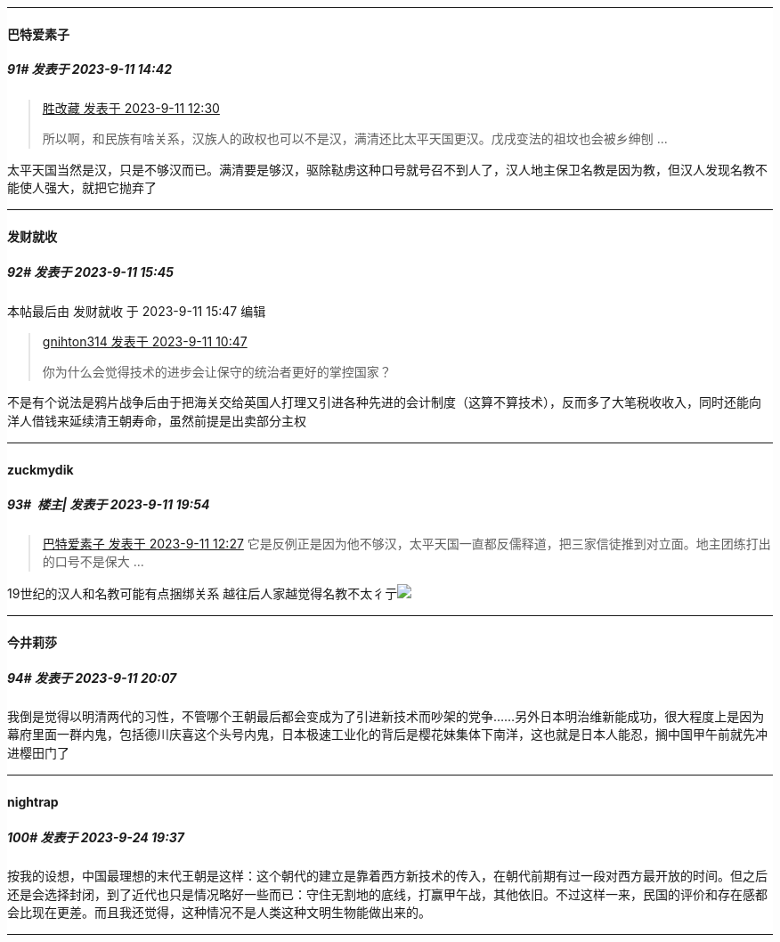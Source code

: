 *****

####  巴特爱素子  
##### 91#       发表于 2023-9-11 14:42

<blockquote><a href="httphttps://bbs.saraba1st.com/2b/forum.php?mod=redirect&amp;goto=findpost&amp;pid=62364631&amp;ptid=2151231" target="_blank">胜改藏 发表于 2023-9-11 12:30</a>

所以啊，和民族有啥关系，汉族人的政权也可以不是汉，满清还比太平天国更汉。戊戌变法的祖坟也会被乡绅刨 ...</blockquote>
太平天国当然是汉，只是不够汉而已。满清要是够汉，驱除鞑虏这种口号就号召不到人了，汉人地主保卫名教是因为教，但汉人发现名教不能使人强大，就把它抛弃了


*****

####  发财就收  
##### 92#       发表于 2023-9-11 15:45

 本帖最后由 发财就收 于 2023-9-11 15:47 编辑 
<blockquote><a href="httphttps://bbs.saraba1st.com/2b/forum.php?mod=redirect&amp;goto=findpost&amp;pid=62363249&amp;ptid=2151231" target="_blank">gnihton314 发表于 2023-9-11 10:47</a>

你为什么会觉得技术的进步会让保守的统治者更好的掌控国家？</blockquote>
不是有个说法是鸦片战争后由于把海关交给英国人打理又引进各种先进的会计制度（这算不算技术），反而多了大笔税收收入，同时还能向洋人借钱来延续清王朝寿命，虽然前提是出卖部分主权


*****

####  zuckmydik  
##### 93#         楼主| 发表于 2023-9-11 19:54

<blockquote><a href="httphttps://bbs.saraba1st.com/2b/forum.php?mod=redirect&amp;goto=findpost&amp;pid=62364605&amp;ptid=2151231" target="_blank">巴特爱素子 发表于 2023-9-11 12:27</a>
它是反例正是因为他不够汉，太平天国一直都反儒释道，把三家信徒推到对立面。地主团练打出的口号不是保大 ...</blockquote>
19世纪的汉人和名教可能有点捆绑关系
越往后人家越觉得名教不太彳亍<img src="https://static.saraba1st.com/image/smiley/face2017/013.png" referrerpolicy="no-referrer">


*****

####  今井莉莎  
##### 94#       发表于 2023-9-11 20:07

我倒是觉得以明清两代的习性，不管哪个王朝最后都会变成为了引进新技术而吵架的党争……另外日本明治维新能成功，很大程度上是因为幕府里面一群内鬼，包括德川庆喜这个头号内鬼，日本极速工业化的背后是樱花妹集体下南洋，这也就是日本人能忍，搁中国甲午前就先冲进樱田门了

*****

####  nightrap  
##### 100#       发表于 2023-9-24 19:37

按我的设想，中国最理想的末代王朝是这样：这个朝代的建立是靠着西方新技术的传入，在朝代前期有过一段对西方最开放的时间。但之后还是会选择封闭，到了近代也只是情况略好一些而已：守住无割地的底线，打赢甲午战，其他依旧。不过这样一来，民国的评价和存在感都会比现在更差。而且我还觉得，这种情况不是人类这种文明生物能做出来的。

*****
